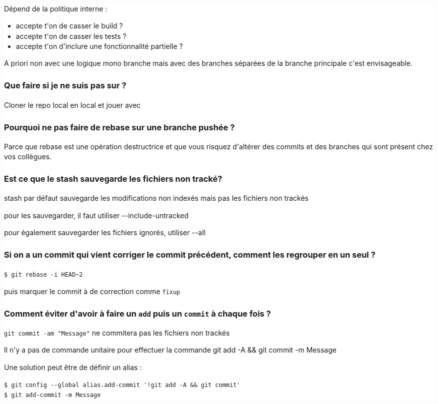 Dépend de la politique interne :

- accepte t'on de casser le build ?
- accepte t'on de casser les tests ?
- accepte t'on d'inclure une fonctionnalité partielle ?

A priori non avec une logique mono branche mais avec des branches séparées de la branche principale c'est envisageable.



### Que faire si je ne suis pas sur ?

Cloner le repo local en local et jouer avec



### Pourquoi ne pas faire de rebase sur une branche pushée ?

Parce que rebase est une opération destructrice et que vous risquez d'altérer des commits et des branches qui sont présent chez vos collègues.



### Est ce que le stash sauvegarde les fichiers non tracké?

stash par défaut sauvegarde les modifications non indexés mais pas les fichiers non trackés

pour les sauvegarder, il faut utiliser --include-untracked

pour également sauvegarder les fichiers ignorés, utiliser --all



### Si on a un commit qui vient corriger le commit précédent, comment les regrouper en un seul ?

```shell
$ git rebase -i HEAD~2
```

puis marquer le commit à de correction comme `fixup`



### Comment éviter d'avoir à faire un `add` puis un `commit` à chaque fois ?

`git commit -am "Message"` ne commitera pas les fichiers non trackés

 Il n'y a pas de commande unitaire pour effectuer la commande git add -A && git commit -m Message

Une solution peut être de définir un alias :

```shell
$ git config --global alias.add-commit '!git add -A && git commit'
$ git add-commit -m Message
```


